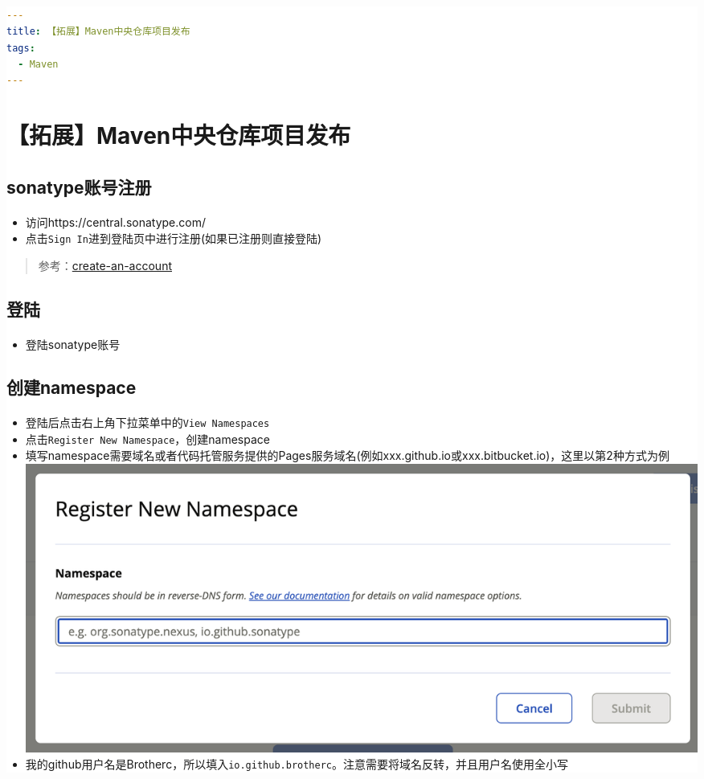 ```yaml
---
title: 【拓展】Maven中央仓库项目发布
tags:
  - Maven
---
```

# 【拓展】Maven中央仓库项目发布

## sonatype账号注册
- 访问https://central.sonatype.com/
- 点击`Sign In`进到登陆页中进行注册(如果已注册则直接登陆)  

> 参考：[create-an-account](https://central.sonatype.org/register/legacy/#create-an-account)

## 登陆
- 登陆sonatype账号

## 创建namespace
- 登陆后点击右上角下拉菜单中的`View Namespaces`
- 点击`Register New Namespace`，创建namespace
- 填写namespace需要域名或者代码托管服务提供的Pages服务域名(例如xxx.github.io或xxx.bitbucket.io)，这里以第2种方式为例
![](assets/maven/register_new_namespace.png)
- 我的github用户名是Brotherc，所以填入`io.github.brotherc`。注意需要将域名反转，并且用户名使用全小写